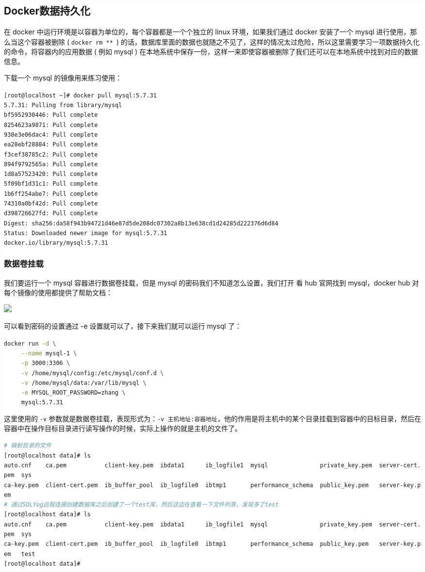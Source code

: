 





## Docker数据持久化

在 docker 中运行环境是以容器为单位的，每个容器都是一个个独立的 linux 环境，如果我们通过 docker 安装了一个 mysql 进行使用，那么当这个容器被删除 ( `docker rm ** `) 的话，数据库里面的数据也就随之不见了，这样的情况太过危险，所以这里需要学习一项数据持久化的命令，将容器内的应用数据 ( 例如 mysql ) 在本地系统中保存一份，这样一来即使容器被删除了我们还可以在本地系统中找到对应的数据信息。

下载一个 mysql 的镜像用来练习使用：

~~~bash
[root@localhost ~]# docker pull mysql:5.7.31
5.7.31: Pulling from library/mysql
bf5952930446: Pull complete 
8254623a9871: Pull complete 
938e3e06dac4: Pull complete 
ea28ebf28884: Pull complete 
f3cef38785c2: Pull complete 
894f9792565a: Pull complete 
1d8a57523420: Pull complete 
5f09bf1d31c1: Pull complete 
1b6ff254abe7: Pull complete 
74310a0bf42d: Pull complete 
d398726627fd: Pull complete 
Digest: sha256:da58f943b94721d46e87d5de208dc07302a8b13e638cd1d24285d222376d6d84
Status: Downloaded newer image for mysql:5.7.31
docker.io/library/mysql:5.7.31
~~~



### 数据卷挂载

我们要运行一个 mysql 容器进行数据卷挂载，但是 mysql 的密码我们不知道怎么设置，我们打开 看 hub 官网找到 mysql，docker hub 对每个镜像的使用都提供了帮助文档：

![](./img/docker-04.jpg)

可以看到密码的设置通过 -e 设置就可以了，接下来我们就可以运行 mysql 了：

~~~bash
docker run -d \
     --name mysql-1 \
     -p 3000:3306 \
     -v /home/mysql/config:/etc/mysql/conf.d \
     -v /home/mysql/data:/var/lib/mysql \
     -e MYSQL_ROOT_PASSWORD=zhang \
     mysql:5.7.31
~~~

这里使用的 `-v` 参数就是数据卷挂载，表现形式为：`-v 主机地址:容器地址`，他的作用是将主机中的某个目录挂载到容器中的目标目录，然后在容器中在操作目标目录进行读写操作的时候，实际上操作的就是主机的文件了。

~~~bash
# 映射目录的文件
[root@localhost data]# ls
auto.cnf    ca.pem           client-key.pem  ibdata1      ib_logfile1  mysql               private_key.pem  server-cert.pem  sys
ca-key.pem  client-cert.pem  ib_buffer_pool  ib_logfile0  ibtmp1       performance_schema  public_key.pem   server-key.pem
# 通过SQLYog远程连接创建数据库之后创建了一个test库，然后这边在查看一下文件列表，发现多了test
[root@localhost data]# ls
auto.cnf    ca.pem           client-key.pem  ibdata1      ib_logfile1  mysql               private_key.pem  server-cert.pem  sys
ca-key.pem  client-cert.pem  ib_buffer_pool  ib_logfile0  ibtmp1       performance_schema  public_key.pem   server-key.pem   test
[root@localhost data]#
~~~